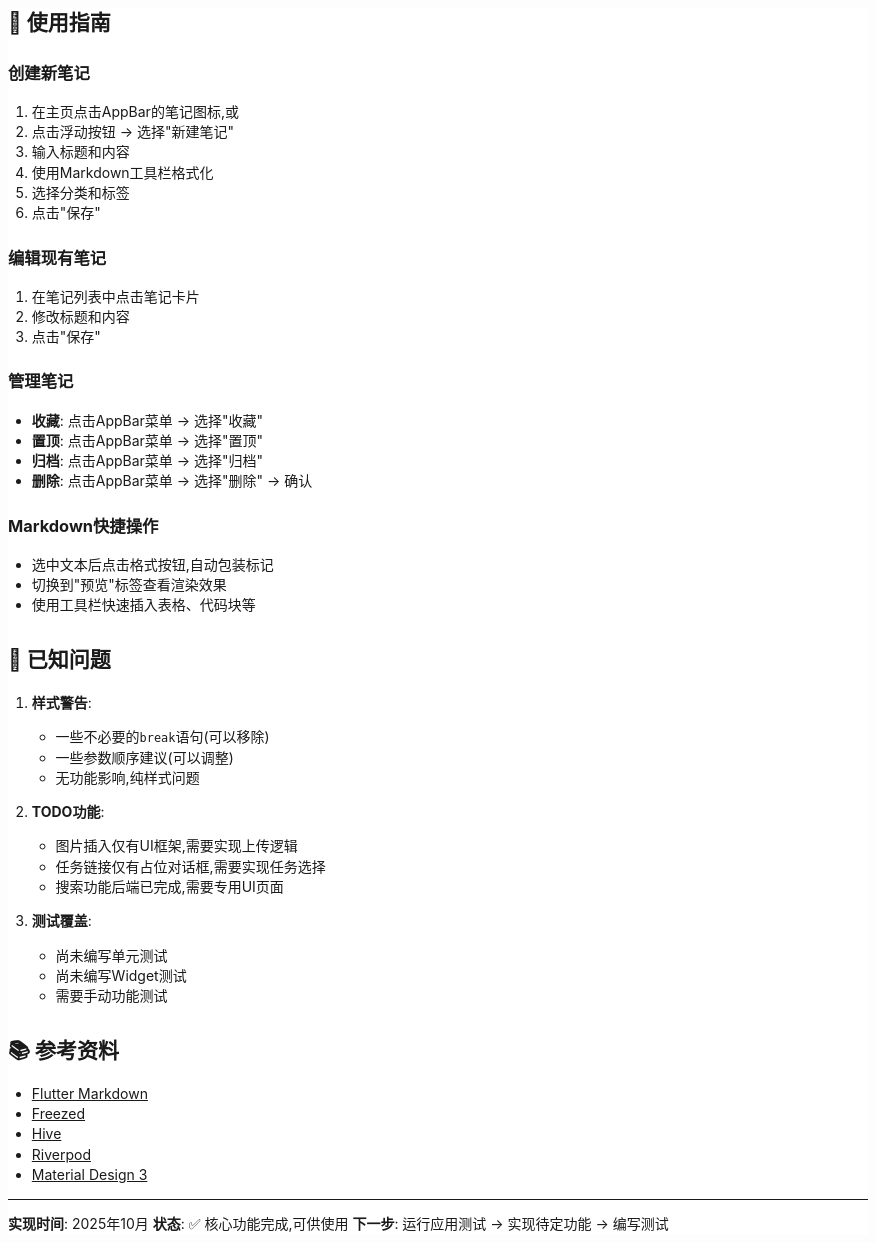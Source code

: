 ## 📝 使用指南

### 创建新笔记
1. 在主页点击AppBar的笔记图标,或
2. 点击浮动按钮 → 选择"新建笔记"
3. 输入标题和内容
4. 使用Markdown工具栏格式化
5. 选择分类和标签
6. 点击"保存"

### 编辑现有笔记
1. 在笔记列表中点击笔记卡片
2. 修改标题和内容
3. 点击"保存"

### 管理笔记
- **收藏**: 点击AppBar菜单 → 选择"收藏"
- **置顶**: 点击AppBar菜单 → 选择"置顶"
- **归档**: 点击AppBar菜单 → 选择"归档"
- **删除**: 点击AppBar菜单 → 选择"删除" → 确认

### Markdown快捷操作
- 选中文本后点击格式按钮,自动包装标记
- 切换到"预览"标签查看渲染效果
- 使用工具栏快速插入表格、代码块等

## 🐛 已知问题

1. **样式警告**:
   - 一些不必要的`break`语句(可以移除)
   - 一些参数顺序建议(可以调整)
   - 无功能影响,纯样式问题

2. **TODO功能**:
   - 图片插入仅有UI框架,需要实现上传逻辑
   - 任务链接仅有占位对话框,需要实现任务选择
   - 搜索功能后端已完成,需要专用UI页面

3. **测试覆盖**:
   - 尚未编写单元测试
   - 尚未编写Widget测试
   - 需要手动功能测试

## 📚 参考资料

- [Flutter Markdown](https://pub.dev/packages/flutter_markdown)
- [Freezed](https://pub.dev/packages/freezed)
- [Hive](https://pub.dev/packages/hive)
- [Riverpod](https://pub.dev/packages/flutter_riverpod)
- [Material Design 3](https://m3.material.io/)

---

**实现时间**: 2025年10月
**状态**: ✅ 核心功能完成,可供使用
**下一步**: 运行应用测试 → 实现待定功能 → 编写测试
